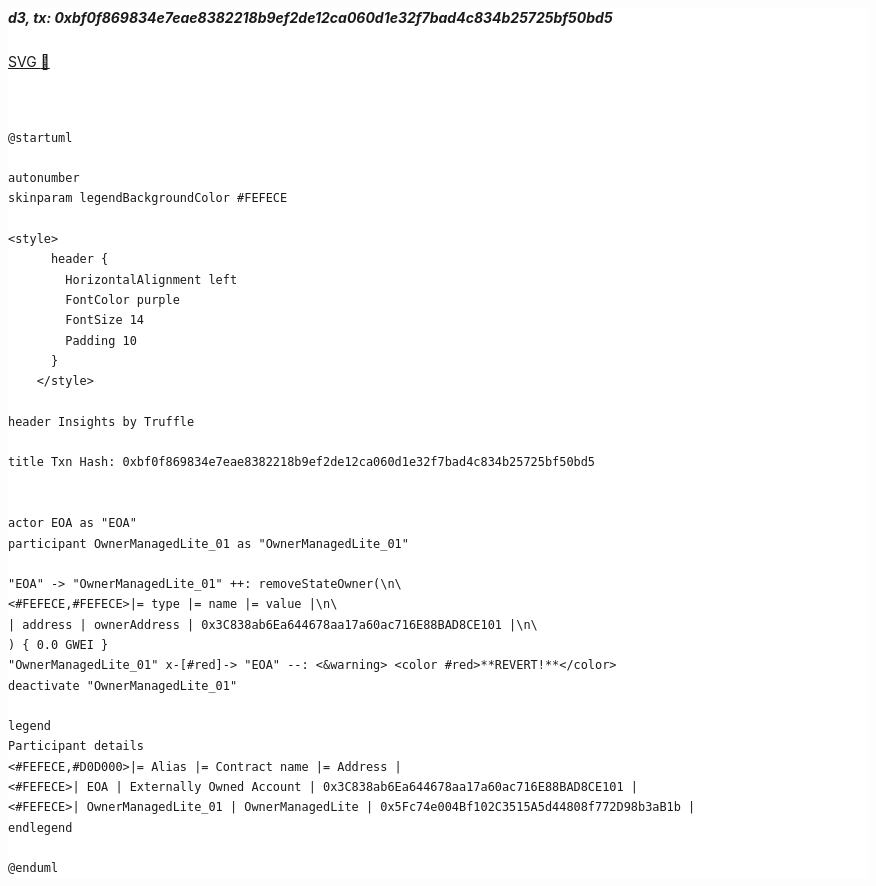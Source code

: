##### d3, tx: 0xbf0f869834e7eae8382218b9ef2de12ca060d1e32f7bad4c834b25725bf50bd5

[SVG :telescope:](https://www.planttext.com/api/plantuml/svg/bPDjJzim4CVV-rFSG9f66SD9ymJgAlgG3gHD843RYp5Db_XI8bAdSXneeVlkkwPHnRJknV8YPv_FV_j-TnRYhB9eR3qhXC3QbhgU9MH4zP3hEHgSGK5Jqcg8wSFKbBLMex8e3UnFuaayYeNeLNPPK5z0yzqJAZBmqau1pakJFvVQOZ4eygcUaRQicDbjm8GNDvBpsimB-cFX9dycSBojxmgLolKK7DcwVZMsTznUGhJdN-WgdzxR2f8bt9eworXNsDmM1BSB3UTOtP-2N2IPpABW9Efw519Ir8rSrucI4yfSHOwReWoaSgZhPc62oaivC77zqFMJp9U9yWKZIorVFRuS05QmntPFC3QRf_aSETNB9qtc2sgSalgSM_efdIPmXtzFY6O_7FLthyFXuIaOcfMFT6FHKXFpxaxVYLvRZVUjxQy-WbtE2TXgd3Ns4OkQ1-lm5J16GrK5AoZN8eFjL2ww8yQ0IH1Zu7b1624w8GOIqz09uYWQ3iRHA7OuZKRg05v0Vf3mwLjymSNOVU_5qVTzG-h7Eh5DXaUdq7lxX4PpCVlGIpSjnJ7zJkSw_XfVtxxfT7h7ZRyl537b_95J_XUuJO-AgrVa5LdCY-eLcx4SIodNRBWLkGWy676F6HRVKjgIsExhhvhgydzXoMWiYcLJLGM3DENtOF-JsclXNTtnjxSvm9-aeKTIUiFCaUwewpl-m5UU5yae2qDtV18bNHmw2H_095eUuep__B9_0m00)


```plantuml


@startuml

autonumber
skinparam legendBackgroundColor #FEFECE

<style>
      header {
        HorizontalAlignment left
        FontColor purple
        FontSize 14
        Padding 10
      }
    </style>

header Insights by Truffle

title Txn Hash: 0xbf0f869834e7eae8382218b9ef2de12ca060d1e32f7bad4c834b25725bf50bd5


actor EOA as "EOA"
participant OwnerManagedLite_01 as "OwnerManagedLite_01"

"EOA" -> "OwnerManagedLite_01" ++: removeStateOwner(\n\
<#FEFECE,#FEFECE>|= type |= name |= value |\n\
| address | ownerAddress | 0x3C838ab6Ea644678aa17a60ac716E88BAD8CE101 |\n\
) { 0.0 GWEI }
"OwnerManagedLite_01" x-[#red]-> "EOA" --: <&warning> <color #red>**REVERT!**</color>
deactivate "OwnerManagedLite_01"

legend
Participant details
<#FEFECE,#D0D000>|= Alias |= Contract name |= Address |
<#FEFECE>| EOA | Externally Owned Account | 0x3C838ab6Ea644678aa17a60ac716E88BAD8CE101 |
<#FEFECE>| OwnerManagedLite_01 | OwnerManagedLite | 0x5Fc74e004Bf102C3515A5d44808f772D98b3aB1b |
endlegend

@enduml
```
